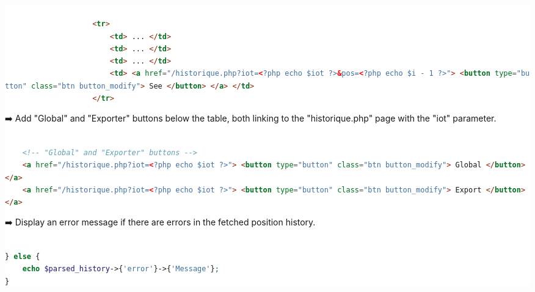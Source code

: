 ```html

                    <tr>
                        <td> ... </td>
                        <td> ... </td>
                        <td> ... </td>
                        <td> <a href="/historique.php?iot=<?php echo $iot ?>&pos=<?php echo $i - 1 ?>"> <button type="button" class="btn button_modify"> See </button> </a> </td>
                    </tr>
```
➡️ Add "Global" and "Exporter" buttons below the table, both linking to the "historique.php" page with the "iot" parameter.

```html

    <!-- "Global" and "Exporter" buttons -->
    <a href="/historique.php?iot=<?php echo $iot ?>"> <button type="button" class="btn button_modify"> Global </button> </a>
    <a href="/historique.php?iot=<?php echo $iot ?>"> <button type="button" class="btn button_modify"> Export </button> </a>
```
➡️ Display an error message if there are errors in the fetched position history.

```php

} else {
    echo $parsed_history->{'error'}->{'Message'};
}
```